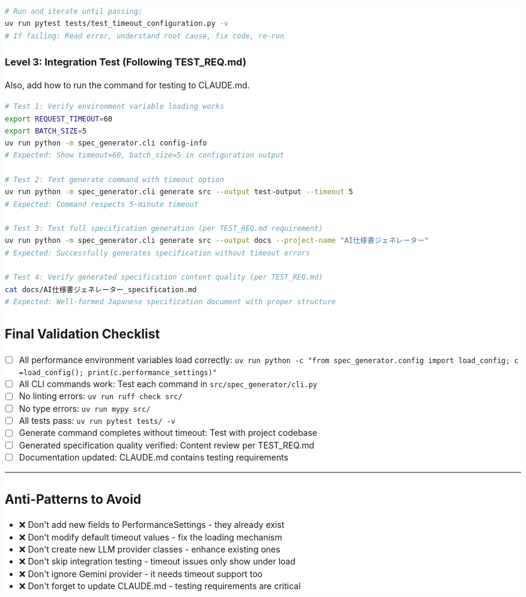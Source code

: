 ```bash
# Run and iterate until passing:
uv run pytest tests/test_timeout_configuration.py -v
# If failing: Read error, understand root cause, fix code, re-run
```

### Level 3: Integration Test (Following TEST_REQ.md)

Also, add how to run the command for testing to CLAUDE.md.

```bash
# Test 1: Verify environment variable loading works
export REQUEST_TIMEOUT=60
export BATCH_SIZE=5
uv run python -m spec_generator.cli config-info
# Expected: Show timeout=60, batch_size=5 in configuration output

# Test 2: Test generate command with timeout option
uv run python -m spec_generator.cli generate src --output test-output --timeout 5
# Expected: Command respects 5-minute timeout

# Test 3: Test full specification generation (per TEST_REQ.md requirement)
uv run python -m spec_generator.cli generate src --output docs --project-name "AI仕様書ジェネレーター"
# Expected: Successfully generates specification without timeout errors

# Test 4: Verify generated specification content quality (per TEST_REQ.md)
cat docs/AI仕様書ジェネレーター_specification.md
# Expected: Well-formed Japanese specification document with proper structure
```

## Final Validation Checklist

- [ ] All performance environment variables load correctly: `uv run python -c "from spec_generator.config import load_config; c=load_config(); print(c.performance_settings)"`
- [ ] All CLI commands work: Test each command in `src/spec_generator/cli.py`
- [ ] No linting errors: `uv run ruff check src/`
- [ ] No type errors: `uv run mypy src/`
- [ ] All tests pass: `uv run pytest tests/ -v`
- [ ] Generate command completes without timeout: Test with project codebase
- [ ] Generated specification quality verified: Content review per TEST_REQ.md
- [ ] Documentation updated: CLAUDE.md contains testing requirements

---

## Anti-Patterns to Avoid

- ❌ Don't add new fields to PerformanceSettings - they already exist
- ❌ Don't modify default timeout values - fix the loading mechanism
- ❌ Don't create new LLM provider classes - enhance existing ones
- ❌ Don't skip integration testing - timeout issues only show under load
- ❌ Don't ignore Gemini provider - it needs timeout support too
- ❌ Don't forget to update CLAUDE.md - testing requirements are critical

